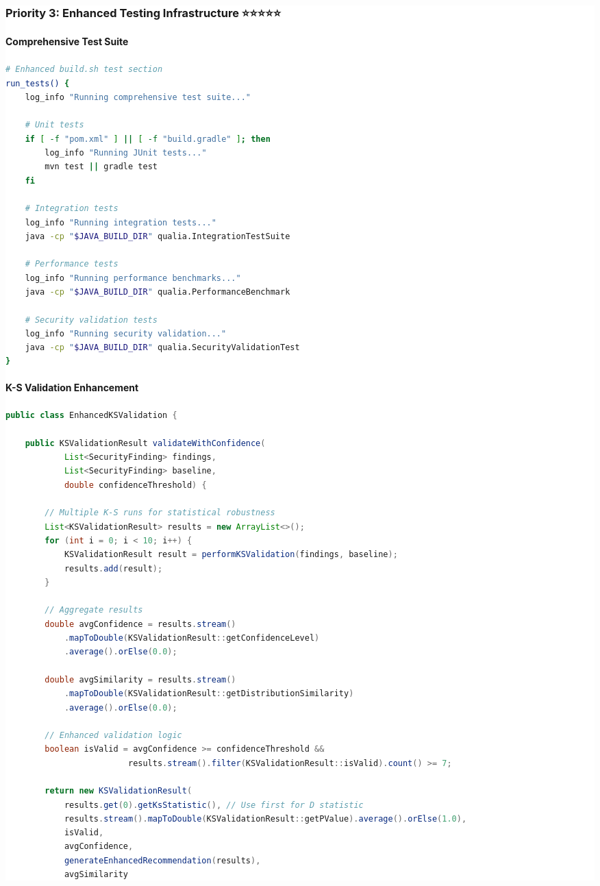 ### **Priority 3: Enhanced Testing Infrastructure** ⭐⭐⭐⭐⭐

#### **Comprehensive Test Suite**
```bash
# Enhanced build.sh test section
run_tests() {
    log_info "Running comprehensive test suite..."
    
    # Unit tests
    if [ -f "pom.xml" ] || [ -f "build.gradle" ]; then
        log_info "Running JUnit tests..."
        mvn test || gradle test
    fi
    
    # Integration tests
    log_info "Running integration tests..."
    java -cp "$JAVA_BUILD_DIR" qualia.IntegrationTestSuite
    
    # Performance tests
    log_info "Running performance benchmarks..."
    java -cp "$JAVA_BUILD_DIR" qualia.PerformanceBenchmark
    
    # Security validation tests
    log_info "Running security validation..."
    java -cp "$JAVA_BUILD_DIR" qualia.SecurityValidationTest
}
```

#### **K-S Validation Enhancement**
```java
public class EnhancedKSValidation {
    
    public KSValidationResult validateWithConfidence(
            List<SecurityFinding> findings, 
            List<SecurityFinding> baseline,
            double confidenceThreshold) {
        
        // Multiple K-S runs for statistical robustness
        List<KSValidationResult> results = new ArrayList<>();
        for (int i = 0; i < 10; i++) {
            KSValidationResult result = performKSValidation(findings, baseline);
            results.add(result);
        }
        
        // Aggregate results
        double avgConfidence = results.stream()
            .mapToDouble(KSValidationResult::getConfidenceLevel)
            .average().orElse(0.0);
            
        double avgSimilarity = results.stream()
            .mapToDouble(KSValidationResult::getDistributionSimilarity)
            .average().orElse(0.0);
        
        // Enhanced validation logic
        boolean isValid = avgConfidence >= confidenceThreshold && 
                         results.stream().filter(KSValidationResult::isValid).count() >= 7;
        
        return new KSValidationResult(
            results.get(0).getKsStatistic(), // Use first for D statistic
            results.stream().mapToDouble(KSValidationResult::getPValue).average().orElse(1.0),
            isValid,
            avgConfidence,
            generateEnhancedRecommendation(results),
            avgSimilarity
```